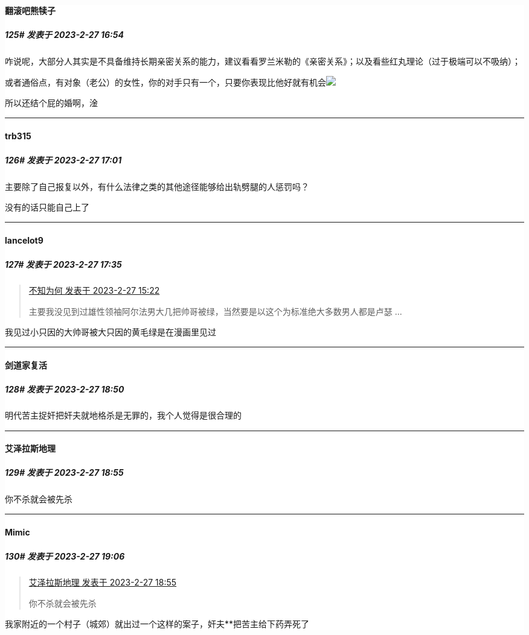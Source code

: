 ####  翻滚吧熊犊子  
##### 125#       发表于 2023-2-27 16:54

咋说呢，大部分人其实是不具备维持长期亲密关系的能力，建议看看罗兰米勒的《亲密关系》；以及看些红丸理论（过于极端可以不吸纳）；

或者通俗点，有对象（老公）的女性，你的对手只有一个，只要你表现比他好就有机会<img src="https://static.saraba1st.com/image/smiley/face2017/037.png" referrerpolicy="no-referrer">

所以还结个屁的婚啊，淦

*****

####  trb315  
##### 126#       发表于 2023-2-27 17:01

主要除了自己报复以外，有什么法律之类的其他途径能够给出轨劈腿的人惩罚吗？

没有的话只能自己上了


*****

####  lancelot9  
##### 127#       发表于 2023-2-27 17:35

<blockquote><a href="httphttps://bbs.saraba1st.com/2b/forum.php?mod=redirect&amp;goto=findpost&amp;pid=59903744&amp;ptid=2121501" target="_blank">不知为何 发表于 2023-2-27 15:22</a>

主要我没见到过雄性领袖阿尔法男大几把帅哥被绿，当然要是以这个为标准绝大多数男人都是卢瑟 ...</blockquote>
我见过小只因的大帅哥被大只因的黄毛绿是在漫画里见过


*****

####  剑道家复活  
##### 128#       发表于 2023-2-27 18:50

明代苦主捉奸把奸夫就地格杀是无罪的，我个人觉得是很合理的


*****

####  艾泽拉斯地理  
##### 129#       发表于 2023-2-27 18:55

你不杀就会被先杀 


*****

####  Mimic  
##### 130#       发表于 2023-2-27 19:06

<blockquote><a href="httphttps://bbs.saraba1st.com/2b/forum.php?mod=redirect&amp;goto=findpost&amp;pid=59906539&amp;ptid=2121501" target="_blank">艾泽拉斯地理 发表于 2023-2-27 18:55</a>

你不杀就会被先杀</blockquote>
我家附近的一个村子（城郊）就出过一个这样的案子，奸夫**把苦主给下药弄死了
